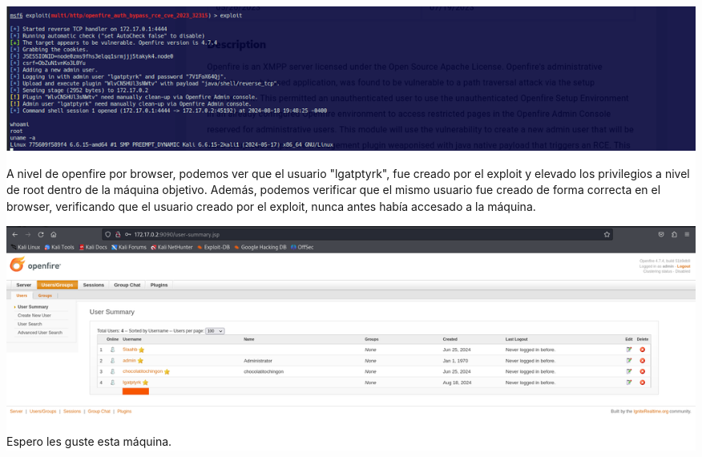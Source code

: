 ![Captura de pantalla config, parámetros de exploit](images/Image_step_08.png)

A nivel de openfire por browser, podemos ver que el usuario "lgatptyrk", fue creado por el exploit y elevado los privilegios a nivel de root dentro de la máquina objetivo. Además, podemos verificar que el mismo usuario fue creado de forma correcta en el browser, verificando que el usuario creado por el exploit, nunca antes había accesado a la máquina.

![Captura de pantalla config, parámetros de exploit](images/Image_step_09.png)

Espero les guste esta máquina.

